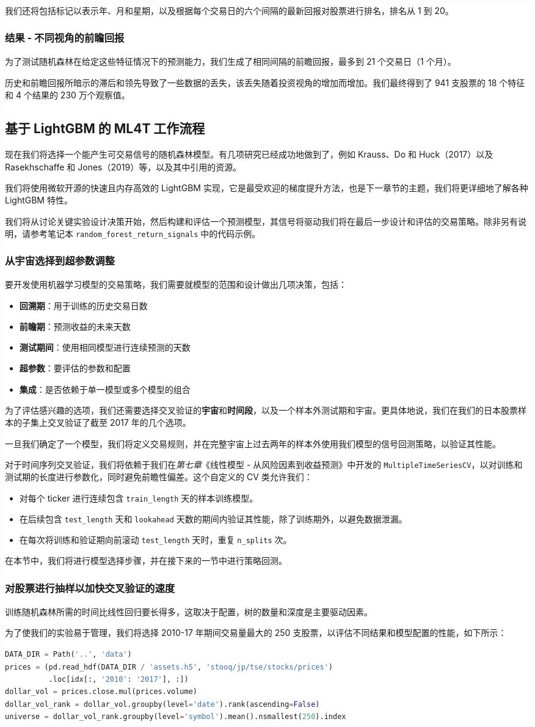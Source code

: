 我们还将包括标记以表示年、月和星期，以及根据每个交易日的六个间隔的最新回报对股票进行排名，排名从 1 到 20。

### 结果 - 不同视角的前瞻回报

为了测试随机森林在给定这些特征情况下的预测能力，我们生成了相同间隔的前瞻回报，最多到 21 个交易日（1 个月）。

历史和前瞻回报所暗示的滞后和领先导致了一些数据的丢失，该丢失随着投资视角的增加而增加。我们最终得到了 941 支股票的 18 个特征和 4 个结果的 230 万个观察值。

## 基于 LightGBM 的 ML4T 工作流程

现在我们将选择一个能产生可交易信号的随机森林模型。有几项研究已经成功地做到了，例如 Krauss、Do 和 Huck（2017）以及 Rasekhschaffe 和 Jones（2019）等，以及其中引用的资源。

我们将使用微软开源的快速且内存高效的 LightGBM 实现，它是最受欢迎的梯度提升方法，也是下一章节的主题，我们将更详细地了解各种 LightGBM 特性。

我们将从讨论关键实验设计决策开始，然后构建和评估一个预测模型，其信号将驱动我们将在最后一步设计和评估的交易策略。除非另有说明，请参考笔记本 `random_forest_return_signals` 中的代码示例。

### 从宇宙选择到超参数调整

要开发使用机器学习模型的交易策略，我们需要就模型的范围和设计做出几项决策，包括：

+   **回溯期**：用于训练的历史交易日数

+   **前瞻期**：预测收益的未来天数

+   **测试期间**：使用相同模型进行连续预测的天数

+   **超参数**：要评估的参数和配置

+   **集成**：是否依赖于单一模型或多个模型的组合

为了评估感兴趣的选项，我们还需要选择交叉验证的**宇宙**和**时间段**，以及一个样本外测试期和宇宙。更具体地说，我们在我们的日本股票样本的子集上交叉验证了截至 2017 年的几个选项。

一旦我们确定了一个模型，我们将定义交易规则，并在完整宇宙上过去两年的样本外使用我们模型的信号回测策略，以验证其性能。

对于时间序列交叉验证，我们将依赖于我们在*第七章*《线性模型 - 从风险因素到收益预测》中开发的 `MultipleTimeSeriesCV`，以对训练和测试期的长度进行参数化，同时避免前瞻性偏差。这个自定义的 CV 类允许我们：

+   对每个 ticker 进行连续包含 `train_length` 天的样本训练模型。

+   在后续包含 `test_length` 天和 `lookahead` 天数的期间内验证其性能，除了训练期外，以避免数据泄漏。

+   在每次将训练和验证期向前滚动 `test_length` 天时，重复 `n_splits` 次。

在本节中，我们将进行模型选择步骤，并在接下来的一节中进行策略回测。

### 对股票进行抽样以加快交叉验证的速度

训练随机森林所需的时间比线性回归要长得多，这取决于配置，树的数量和深度是主要驱动因素。

为了使我们的实验易于管理，我们将选择 2010-17 年期间交易量最大的 250 支股票，以评估不同结果和模型配置的性能，如下所示：

```py
DATA_DIR = Path('..', 'data')
prices = (pd.read_hdf(DATA_DIR / 'assets.h5', 'stooq/jp/tse/stocks/prices')
          .loc[idx[:, '2010': '2017'], :])
dollar_vol = prices.close.mul(prices.volume)
dollar_vol_rank = dollar_vol.groupby(level='date').rank(ascending=False)
universe = dollar_vol_rank.groupby(level='symbol').mean().nsmallest(250).index 
```
